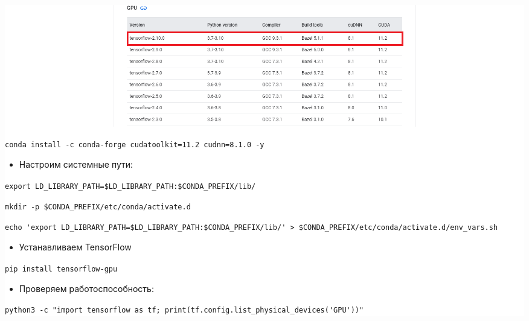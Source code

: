 <center><img src="./Images/9.png" width="500"></center>

```
conda install -c conda-forge cudatoolkit=11.2 cudnn=8.1.0 -y
```
* Настроим системные пути:
```
export LD_LIBRARY_PATH=$LD_LIBRARY_PATH:$CONDA_PREFIX/lib/
```
```
mkdir -p $CONDA_PREFIX/etc/conda/activate.d
```
```
echo 'export LD_LIBRARY_PATH=$LD_LIBRARY_PATH:$CONDA_PREFIX/lib/' > $CONDA_PREFIX/etc/conda/activate.d/env_vars.sh
```
* Устанавливаем TensorFlow
```
pip install tensorflow-gpu
```
* Проверяем работоспособность:
```
python3 -c "import tensorflow as tf; print(tf.config.list_physical_devices('GPU'))"
```